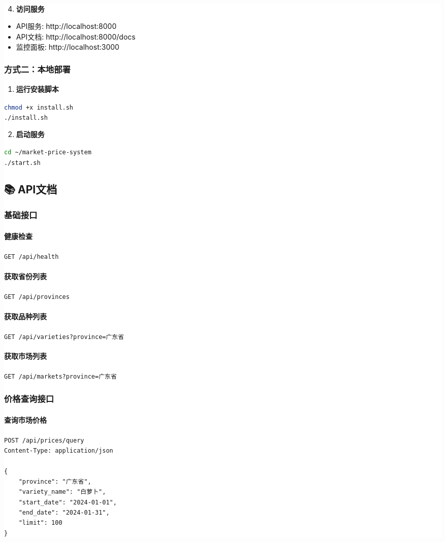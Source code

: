 4. **访问服务**

- API服务: http://localhost:8000
- API文档: http://localhost:8000/docs
- 监控面板: http://localhost:3000

### 方式二：本地部署

1. **运行安装脚本**

```bash
chmod +x install.sh
./install.sh
```

2. **启动服务**

```bash
cd ~/market-price-system
./start.sh
```

## 📚 API文档

### 基础接口

#### 健康检查

```http
GET /api/health
```

#### 获取省份列表

```http
GET /api/provinces
```

#### 获取品种列表

```http
GET /api/varieties?province=广东省
```

#### 获取市场列表

```http
GET /api/markets?province=广东省
```

### 价格查询接口

#### 查询市场价格

```http
POST /api/prices/query
Content-Type: application/json

{
    "province": "广东省",
    "variety_name": "白萝卜",
    "start_date": "2024-01-01",
    "end_date": "2024-01-31",
    "limit": 100
}
```
